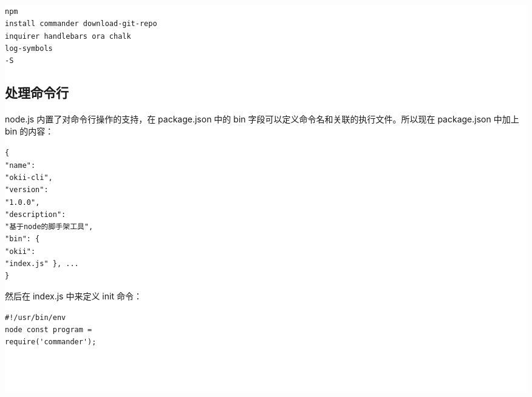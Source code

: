 <span type="button" class="copyCode code-tool" data-toggle="tooltip" data-placement="top" data-clipboard-text="npm install commander download-git-repo inquirer handlebars ora chalk log-symbols -S" title="" data-original-title="&#x590D;&#x5236;"></span> <span type="button" class="saveToNote code-tool" data-toggle="tooltip" data-placement="top" title="" data-original-title="&#x653E;&#x8FDB;&#x7B14;&#x8BB0;"></span></div></div><pre class="hljs mipsasm"><code class="shell" style="word-break:break-word;white-space:initial">npm <span class="hljs-keyword">install </span>commander download-git-repo inquirer handlebars <span class="hljs-keyword">ora </span>chalk log-symbols -S</code></pre><h2 id="articleHeader4">&#x5904;&#x7406;&#x547D;&#x4EE4;&#x884C;</h2><p>node.js &#x5185;&#x7F6E;&#x4E86;&#x5BF9;&#x547D;&#x4EE4;&#x884C;&#x64CD;&#x4F5C;&#x7684;&#x652F;&#x6301;&#xFF0C;&#x5728; package.json &#x4E2D;&#x7684; bin &#x5B57;&#x6BB5;&#x53EF;&#x4EE5;&#x5B9A;&#x4E49;&#x547D;&#x4EE4;&#x540D;&#x548C;&#x5173;&#x8054;&#x7684;&#x6267;&#x884C;&#x6587;&#x4EF6;&#x3002;&#x6240;&#x4EE5;&#x73B0;&#x5728; package.json &#x4E2D;&#x52A0;&#x4E0A; bin &#x7684;&#x5185;&#x5BB9;&#xFF1A;</p><div class="widget-codetool" style="display:none"><div class="widget-codetool--inner"><span class="selectCode code-tool" data-toggle="tooltip" data-placement="top" title="" data-original-title="&#x5168;&#x9009;"></span> <span type="button" class="copyCode code-tool" data-toggle="tooltip" data-placement="top" data-clipboard-text="{
  &quot;name&quot;: &quot;okii-cli&quot;,
  &quot;version&quot;: &quot;1.0.0&quot;,
  &quot;description&quot;: &quot;&#x57FA;&#x4E8E;node&#x7684;&#x811A;&#x624B;&#x67B6;&#x5DE5;&#x5177;&quot;,
  &quot;bin&quot;: {
    &quot;okii&quot;: &quot;index.js&quot;
  },
  ...
}" title="" data-original-title="&#x590D;&#x5236;"></span> <span type="button" class="saveToNote code-tool" data-toggle="tooltip" data-placement="top" title="" data-original-title="&#x653E;&#x8FDB;&#x7B14;&#x8BB0;"></span></div></div><pre class="json hljs"><code class="json">{
  <span class="hljs-attr">&quot;name&quot;</span>: <span class="hljs-string">&quot;okii-cli&quot;</span>,
  <span class="hljs-attr">&quot;version&quot;</span>: <span class="hljs-string">&quot;1.0.0&quot;</span>,
  <span class="hljs-attr">&quot;description&quot;</span>: <span class="hljs-string">&quot;&#x57FA;&#x4E8E;node&#x7684;&#x811A;&#x624B;&#x67B6;&#x5DE5;&#x5177;&quot;</span>,
  <span class="hljs-attr">&quot;bin&quot;</span>: {
    <span class="hljs-attr">&quot;okii&quot;</span>: <span class="hljs-string">&quot;index.js&quot;</span>
  },
  ...
}</code></pre><p>&#x7136;&#x540E;&#x5728; index.js &#x4E2D;&#x6765;&#x5B9A;&#x4E49; init &#x547D;&#x4EE4;&#xFF1A;</p><div class="widget-codetool" style="display:none"><div class="widget-codetool--inner"><span class="selectCode code-tool" data-toggle="tooltip" data-placement="top" title="" data-original-title="&#x5168;&#x9009;"></span> <span type="button" class="copyCode code-tool" data-toggle="tooltip" data-placement="top" data-clipboard-text="#!/usr/bin/env node
const program = require(&apos;commander&apos;);

program.version(&apos;1.0.0&apos;, &apos;-v, --version&apos;)
       .command(&apos;init &lt;name&gt;&apos;)
       .action((name) =&gt; {
           console.log(name);
       });
program.parse(process.argv);" title="" data-original-title="&#x590D;&#x5236;"></span> <span type="button" class="saveToNote code-tool" data-toggle="tooltip" data-placement="top" title="" data-original-title="&#x653E;&#x8FDB;&#x7B14;&#x8BB0;"></span></div></div><pre class="javascript hljs"><code class="js"><span class="hljs-meta">#!/usr/bin/env node</span>
<span class="hljs-keyword">const</span> program = <span class="hljs-built_in">require</span>(<span class="hljs-string">&apos;commander&apos;</span>);
